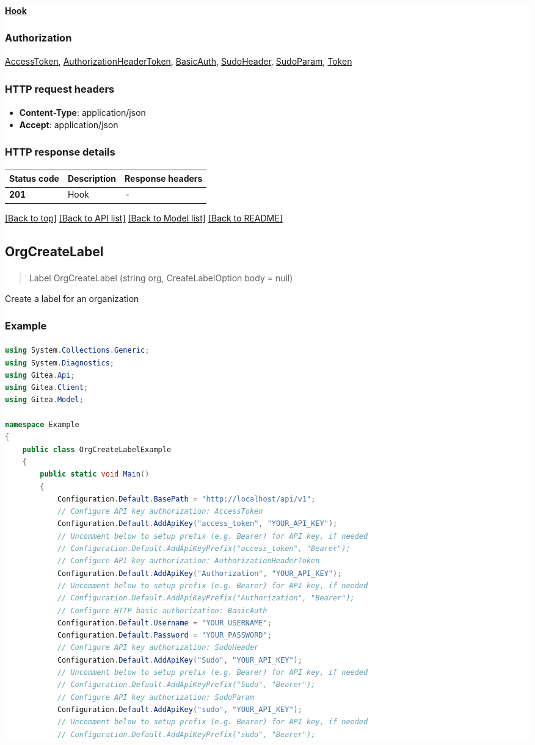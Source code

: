 [**Hook**](Hook.md)

### Authorization

[AccessToken](../README.md#AccessToken), [AuthorizationHeaderToken](../README.md#AuthorizationHeaderToken), [BasicAuth](../README.md#BasicAuth), [SudoHeader](../README.md#SudoHeader), [SudoParam](../README.md#SudoParam), [Token](../README.md#Token)

### HTTP request headers

- **Content-Type**: application/json
- **Accept**: application/json

### HTTP response details
| Status code | Description | Response headers |
|-------------|-------------|------------------|
| **201** | Hook |  -  |

[[Back to top]](#)
[[Back to API list]](../README.md#documentation-for-api-endpoints)
[[Back to Model list]](../README.md#documentation-for-models)
[[Back to README]](../README.md)


## OrgCreateLabel

> Label OrgCreateLabel (string org, CreateLabelOption body = null)

Create a label for an organization

### Example

```csharp
using System.Collections.Generic;
using System.Diagnostics;
using Gitea.Api;
using Gitea.Client;
using Gitea.Model;

namespace Example
{
    public class OrgCreateLabelExample
    {
        public static void Main()
        {
            Configuration.Default.BasePath = "http://localhost/api/v1";
            // Configure API key authorization: AccessToken
            Configuration.Default.AddApiKey("access_token", "YOUR_API_KEY");
            // Uncomment below to setup prefix (e.g. Bearer) for API key, if needed
            // Configuration.Default.AddApiKeyPrefix("access_token", "Bearer");
            // Configure API key authorization: AuthorizationHeaderToken
            Configuration.Default.AddApiKey("Authorization", "YOUR_API_KEY");
            // Uncomment below to setup prefix (e.g. Bearer) for API key, if needed
            // Configuration.Default.AddApiKeyPrefix("Authorization", "Bearer");
            // Configure HTTP basic authorization: BasicAuth
            Configuration.Default.Username = "YOUR_USERNAME";
            Configuration.Default.Password = "YOUR_PASSWORD";
            // Configure API key authorization: SudoHeader
            Configuration.Default.AddApiKey("Sudo", "YOUR_API_KEY");
            // Uncomment below to setup prefix (e.g. Bearer) for API key, if needed
            // Configuration.Default.AddApiKeyPrefix("Sudo", "Bearer");
            // Configure API key authorization: SudoParam
            Configuration.Default.AddApiKey("sudo", "YOUR_API_KEY");
            // Uncomment below to setup prefix (e.g. Bearer) for API key, if needed
            // Configuration.Default.AddApiKeyPrefix("sudo", "Bearer");
```